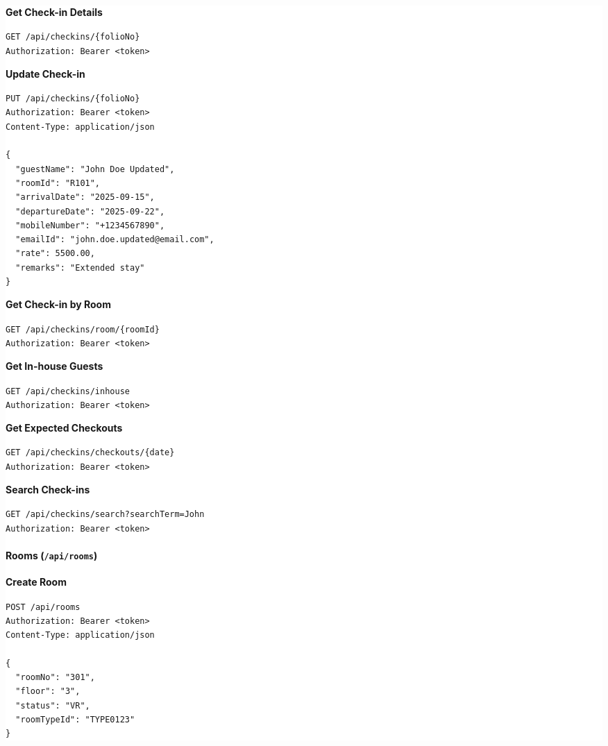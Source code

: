 **Get Check-in Details**
```http
GET /api/checkins/{folioNo}
Authorization: Bearer <token>
```

**Update Check-in**
```http
PUT /api/checkins/{folioNo}
Authorization: Bearer <token>
Content-Type: application/json

{
  "guestName": "John Doe Updated",
  "roomId": "R101",
  "arrivalDate": "2025-09-15",
  "departureDate": "2025-09-22",
  "mobileNumber": "+1234567890",
  "emailId": "john.doe.updated@email.com",
  "rate": 5500.00,
  "remarks": "Extended stay"
}
```

**Get Check-in by Room**
```http
GET /api/checkins/room/{roomId}
Authorization: Bearer <token>
```

**Get In-house Guests**
```http
GET /api/checkins/inhouse
Authorization: Bearer <token>
```

**Get Expected Checkouts**
```http
GET /api/checkins/checkouts/{date}
Authorization: Bearer <token>
```

**Search Check-ins**
```http
GET /api/checkins/search?searchTerm=John
Authorization: Bearer <token>
```

#### Rooms (`/api/rooms`)

**Create Room**
```http
POST /api/rooms
Authorization: Bearer <token>
Content-Type: application/json

{
  "roomNo": "301",
  "floor": "3",
  "status": "VR",
  "roomTypeId": "TYPE0123"
}
```
